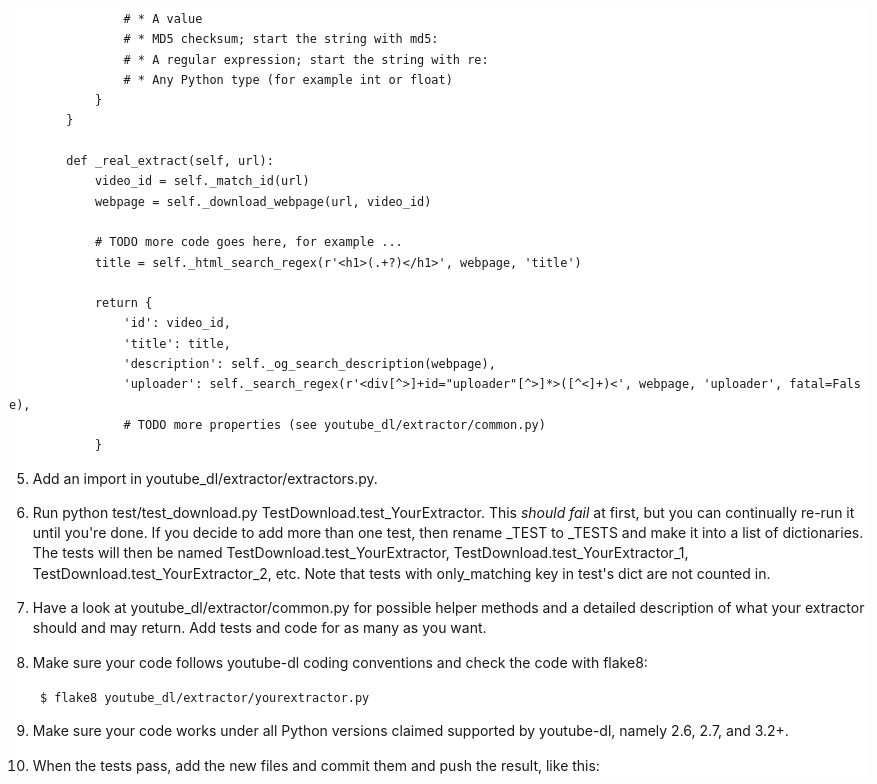                     # * A value
                    # * MD5 checksum; start the string with md5:
                    # * A regular expression; start the string with re:
                    # * Any Python type (for example int or float)
                }
            }

            def _real_extract(self, url):
                video_id = self._match_id(url)
                webpage = self._download_webpage(url, video_id)

                # TODO more code goes here, for example ...
                title = self._html_search_regex(r'<h1>(.+?)</h1>', webpage, 'title')

                return {
                    'id': video_id,
                    'title': title,
                    'description': self._og_search_description(webpage),
                    'uploader': self._search_regex(r'<div[^>]+id="uploader"[^>]*>([^<]+)<', webpage, 'uploader', fatal=False),
                    # TODO more properties (see youtube_dl/extractor/common.py)
                }

5.  Add an import in youtube_dl/extractor/extractors.py.
6.  Run python test/test_download.py TestDownload.test_YourExtractor.
    This _should fail_ at first, but you can continually re-run it until
    you're done. If you decide to add more than one test, then rename
    _TEST to _TESTS and make it into a list of dictionaries. The tests
    will then be named TestDownload.test_YourExtractor,
    TestDownload.test_YourExtractor_1,
    TestDownload.test_YourExtractor_2, etc. Note that tests with
    only_matching key in test's dict are not counted in.
7.  Have a look at youtube_dl/extractor/common.py for possible helper
    methods and a detailed description of what your extractor should and
    may return. Add tests and code for as many as you want.
8.  Make sure your code follows youtube-dl coding conventions and check
    the code with flake8:

         $ flake8 youtube_dl/extractor/yourextractor.py

9.  Make sure your code works under all Python versions claimed
    supported by youtube-dl, namely 2.6, 2.7, and 3.2+.
10. When the tests pass, add the new files and commit them and push the
    result, like this:

